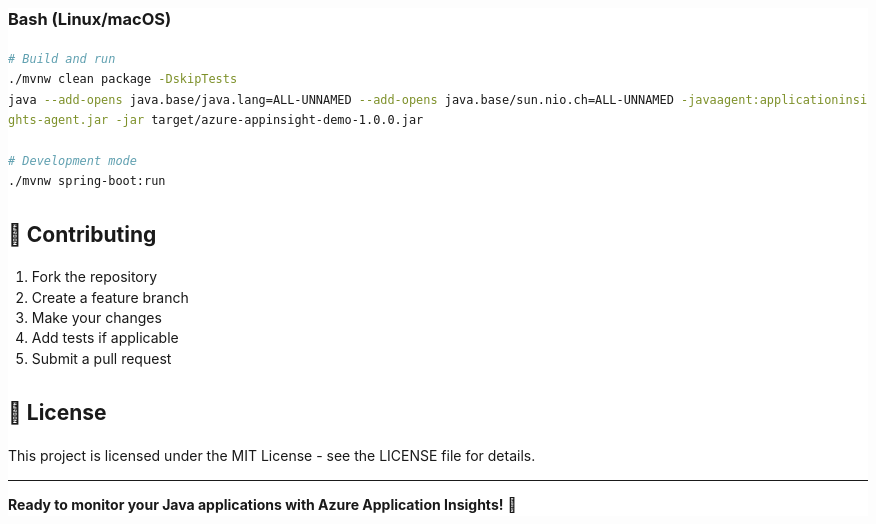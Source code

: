 ### Bash (Linux/macOS)
```bash
# Build and run
./mvnw clean package -DskipTests
java --add-opens java.base/java.lang=ALL-UNNAMED --add-opens java.base/sun.nio.ch=ALL-UNNAMED -javaagent:applicationinsights-agent.jar -jar target/azure-appinsight-demo-1.0.0.jar

# Development mode
./mvnw spring-boot:run
```

## 🤝 Contributing

1. Fork the repository
2. Create a feature branch
3. Make your changes
4. Add tests if applicable
5. Submit a pull request

## 📄 License

This project is licensed under the MIT License - see the LICENSE file for details.

---

**Ready to monitor your Java applications with Azure Application Insights!** 🚀